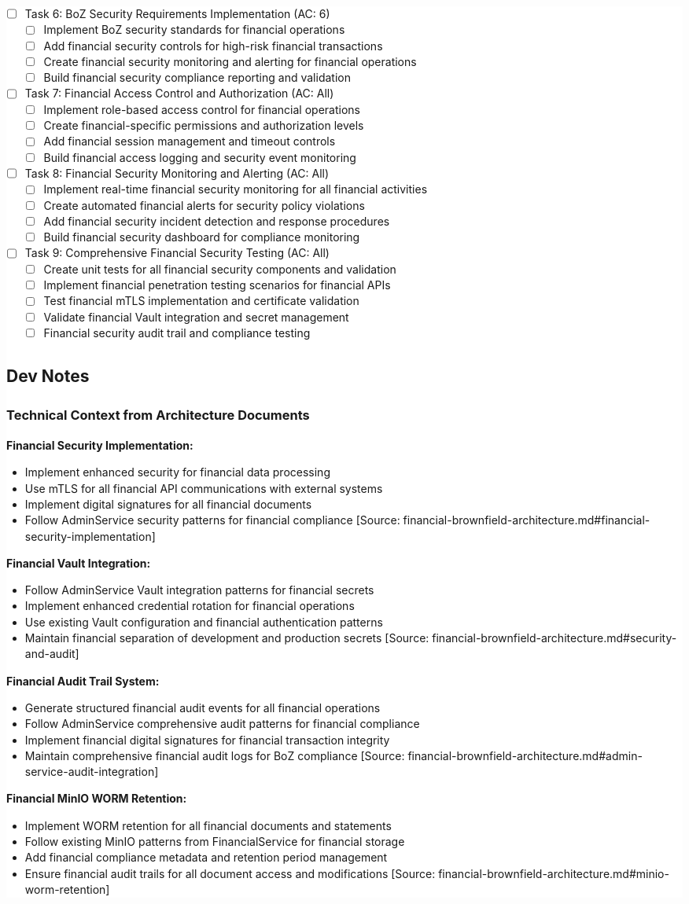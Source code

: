 - [ ] Task 6: BoZ Security Requirements Implementation (AC: 6)
  - [ ] Implement BoZ security standards for financial operations
  - [ ] Add financial security controls for high-risk financial transactions
  - [ ] Create financial security monitoring and alerting for financial operations
  - [ ] Build financial security compliance reporting and validation

- [ ] Task 7: Financial Access Control and Authorization (AC: All)
  - [ ] Implement role-based access control for financial operations
  - [ ] Create financial-specific permissions and authorization levels
  - [ ] Add financial session management and timeout controls
  - [ ] Build financial access logging and security event monitoring

- [ ] Task 8: Financial Security Monitoring and Alerting (AC: All)
  - [ ] Implement real-time financial security monitoring for all financial activities
  - [ ] Create automated financial alerts for security policy violations
  - [ ] Add financial security incident detection and response procedures
  - [ ] Build financial security dashboard for compliance monitoring

- [ ] Task 9: Comprehensive Financial Security Testing (AC: All)
  - [ ] Create unit tests for all financial security components and validation
  - [ ] Implement financial penetration testing scenarios for financial APIs
  - [ ] Test financial mTLS implementation and certificate validation
  - [ ] Validate financial Vault integration and secret management
  - [ ] Financial security audit trail and compliance testing

## Dev Notes

### Technical Context from Architecture Documents

**Financial Security Implementation:**
- Implement enhanced security for financial data processing
- Use mTLS for all financial API communications with external systems
- Implement digital signatures for all financial documents
- Follow AdminService security patterns for financial compliance [Source: financial-brownfield-architecture.md#financial-security-implementation]

**Financial Vault Integration:**
- Follow AdminService Vault integration patterns for financial secrets
- Implement enhanced credential rotation for financial operations
- Use existing Vault configuration and financial authentication patterns
- Maintain financial separation of development and production secrets [Source: financial-brownfield-architecture.md#security-and-audit]

**Financial Audit Trail System:**
- Generate structured financial audit events for all financial operations
- Follow AdminService comprehensive audit patterns for financial compliance
- Implement financial digital signatures for financial transaction integrity
- Maintain comprehensive financial audit logs for BoZ compliance [Source: financial-brownfield-architecture.md#admin-service-audit-integration]

**Financial MinIO WORM Retention:**
- Implement WORM retention for all financial documents and statements
- Follow existing MinIO patterns from FinancialService for financial storage
- Add financial compliance metadata and retention period management
- Ensure financial audit trails for all document access and modifications [Source: financial-brownfield-architecture.md#minio-worm-retention]
